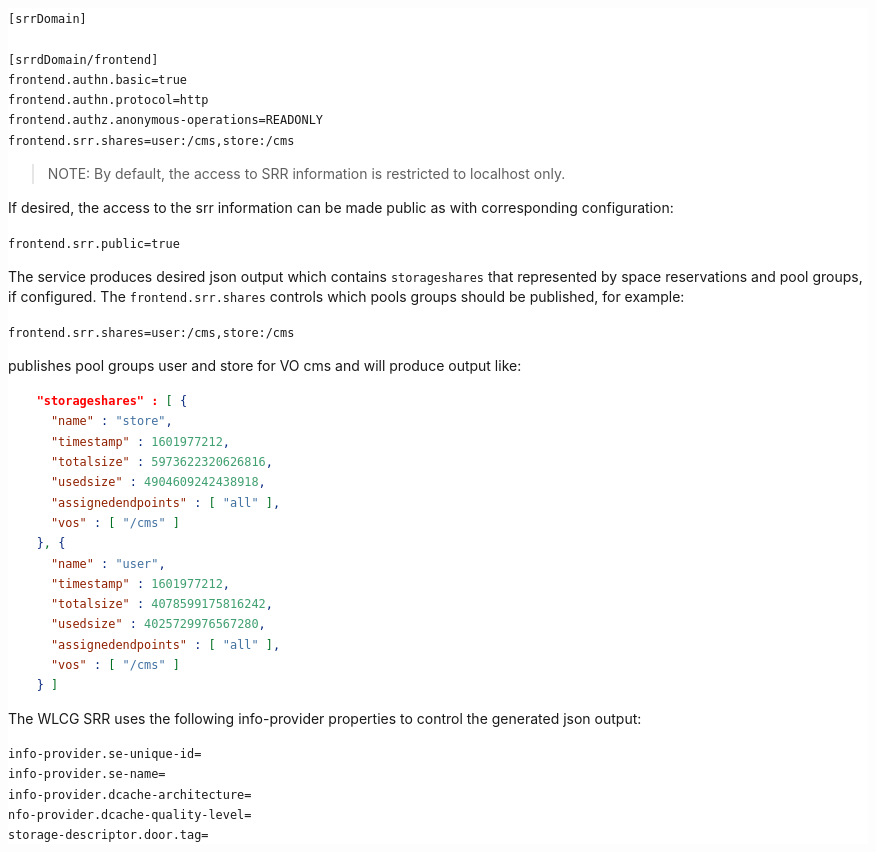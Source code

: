 ```
[srrDomain]

[srrdDomain/frontend]
frontend.authn.basic=true
frontend.authn.protocol=http
frontend.authz.anonymous-operations=READONLY
frontend.srr.shares=user:/cms,store:/cms
```

> NOTE: By default, the access to SRR information is restricted to localhost only.

If desired, the access to the srr information can be made public as with corresponding configuration:

```
frontend.srr.public=true
```

The service produces desired json output which contains `storageshares` that represented by space reservations
and pool groups, if configured. The `frontend.srr.shares` controls which pools groups should be published, for
example:

```
frontend.srr.shares=user:/cms,store:/cms
```

publishes pool groups user and store for VO cms and will produce output like:

```json
    "storageshares" : [ {
      "name" : "store",
      "timestamp" : 1601977212,
      "totalsize" : 5973622320626816,
      "usedsize" : 4904609242438918,
      "assignedendpoints" : [ "all" ],
      "vos" : [ "/cms" ]
    }, {
      "name" : "user",
      "timestamp" : 1601977212,
      "totalsize" : 4078599175816242,
      "usedsize" : 4025729976567280,
      "assignedendpoints" : [ "all" ],
      "vos" : [ "/cms" ]
    } ]
```

The WLCG SRR uses the following info-provider properties to control the generated json output:

```
info-provider.se-unique-id=
info-provider.se-name=
info-provider.dcache-architecture=
nfo-provider.dcache-quality-level=
storage-descriptor.door.tag=
```
